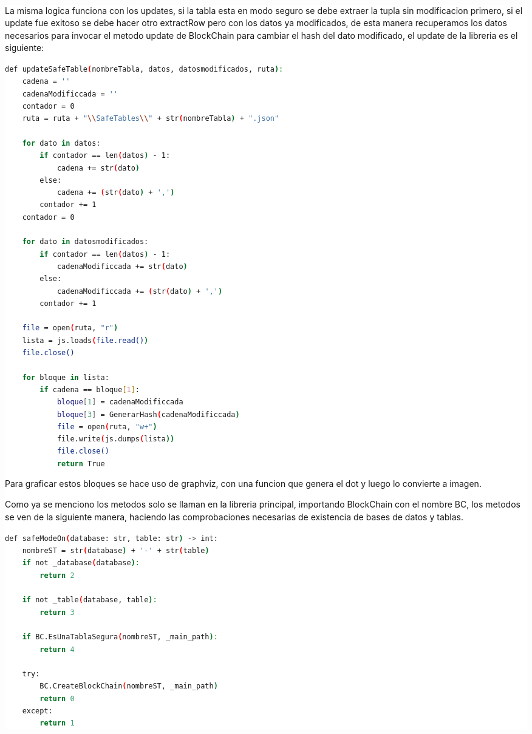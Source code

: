 La misma logica funciona con los updates, si la tabla esta en modo seguro se debe extraer la tupla sin modificacion primero, si el update fue exitoso se debe hacer otro extractRow pero con los datos ya modificados, de esta manera recuperamos los datos necesarios para invocar el metodo update de BlockChain para cambiar el hash del dato modificado, el update de la libreria es el siguiente:
```sh
def updateSafeTable(nombreTabla, datos, datosmodificados, ruta):
    cadena = ''
    cadenaModificcada = ''
    contador = 0
    ruta = ruta + "\\SafeTables\\" + str(nombreTabla) + ".json"

    for dato in datos:
        if contador == len(datos) - 1:
            cadena += str(dato)
        else:
            cadena += (str(dato) + ',')
        contador += 1
    contador = 0

    for dato in datosmodificados:
        if contador == len(datos) - 1:
            cadenaModificcada += str(dato)
        else:
            cadenaModificcada += (str(dato) + ',')
        contador += 1

    file = open(ruta, "r")
    lista = js.loads(file.read())
    file.close()

    for bloque in lista:
        if cadena == bloque[1]:
            bloque[1] = cadenaModificcada
            bloque[3] = GenerarHash(cadenaModificcada)
            file = open(ruta, "w+")
            file.write(js.dumps(lista))
            file.close()
            return True
```

Para graficar estos bloques se hace uso de graphviz, con una funcion que genera el dot y luego lo convierte a imagen.

Como ya se menciono los metodos solo se llaman en la libreria principal, importando BlockChain con el nombre BC, los metodos se ven de la siguiente manera, haciendo las comprobaciones necesarias de existencia de bases de datos y tablas.
```sh
def safeModeOn(database: str, table: str) -> int:
    nombreST = str(database) + '-' + str(table)
    if not _database(database):
        return 2

    if not _table(database, table):
        return 3

    if BC.EsUnaTablaSegura(nombreST, _main_path):
        return 4

    try:
        BC.CreateBlockChain(nombreST, _main_path)
        return 0
    except:
        return 1
```
